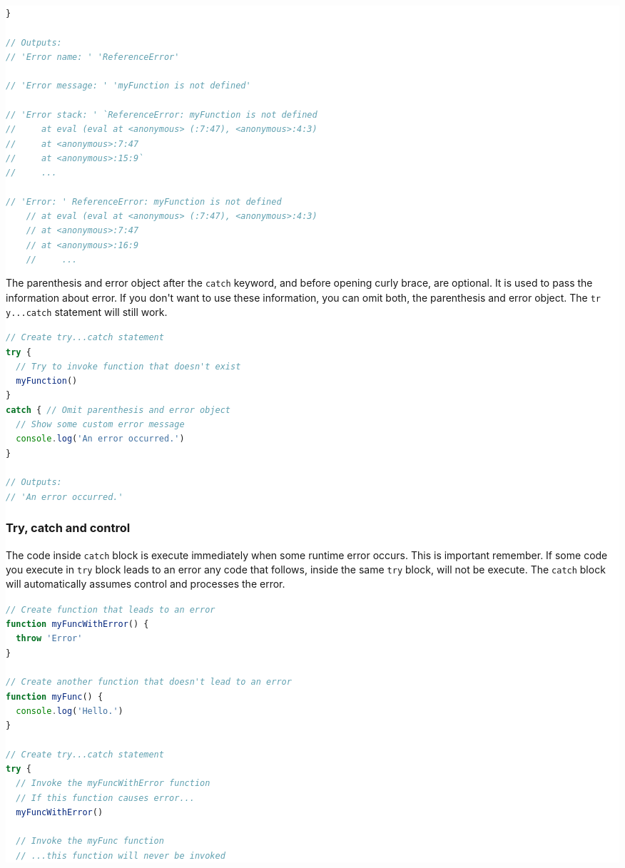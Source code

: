 ```JavaScript
}

// Outputs:
// 'Error name: ' 'ReferenceError'

// 'Error message: ' 'myFunction is not defined'

// 'Error stack: ' `ReferenceError: myFunction is not defined
//     at eval (eval at <anonymous> (:7:47), <anonymous>:4:3)
//     at <anonymous>:7:47
//     at <anonymous>:15:9`
//     ...

// 'Error: ' ReferenceError: myFunction is not defined
    // at eval (eval at <anonymous> (:7:47), <anonymous>:4:3)
    // at <anonymous>:7:47
    // at <anonymous>:16:9
    //     ...
```

The parenthesis and error object after the `catch` keyword, and before opening curly brace, are optional. It is used to pass the information about error. If you don't want to use these information, you can omit both, the parenthesis and error object. The `try...catch` statement will still work.

```JavaScript
// Create try...catch statement
try {
  // Try to invoke function that doesn't exist
  myFunction()
}
catch { // Omit parenthesis and error object
  // Show some custom error message
  console.log('An error occurred.')
}

// Outputs:
// 'An error occurred.'
```

### Try, catch and control

The code inside `catch` block is execute immediately when some runtime error occurs. This is important remember. If some code you execute in `try` block leads to an error any code that follows, inside the same `try` block, will not be execute. The `catch` block will automatically assumes control and processes the error.

```JavaScript
// Create function that leads to an error
function myFuncWithError() {
  throw 'Error'
}

// Create another function that doesn't lead to an error
function myFunc() {
  console.log('Hello.')
}

// Create try...catch statement
try {
  // Invoke the myFuncWithError function
  // If this function causes error...
  myFuncWithError()

  // Invoke the myFunc function
  // ...this function will never be invoked
```